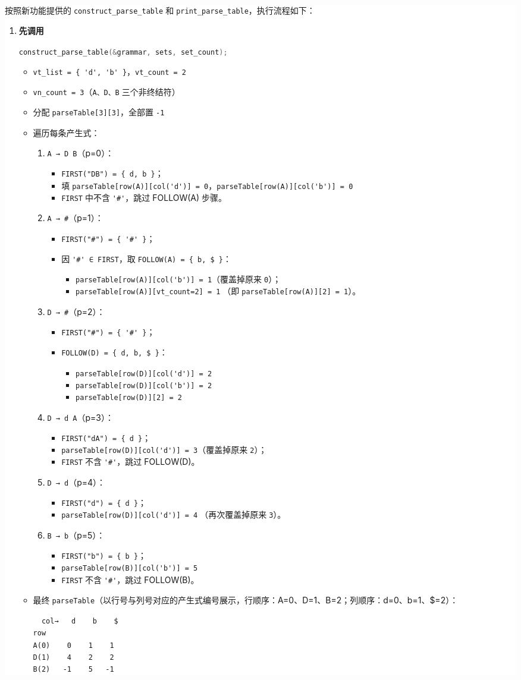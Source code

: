 按照新功能提供的 `construct_parse_table` 和 `print_parse_table`，执行流程如下：

1. **先调用**

   ```c
   construct_parse_table(&grammar, sets, set_count);
   ```

   * `vt_list = { 'd', 'b' }`，`vt_count = 2`

   * `vn_count = 3`（`A、D、B` 三个非终结符）

   * 分配 `parseTable[3][3]`，全部置 `-1`

   * 遍历每条产生式：

     1. `A → D B`（p=0）：

        * `FIRST("DB") = { d, b }`；
        * 填 `parseTable[row(A)][col('d')] = 0`，`parseTable[row(A)][col('b')] = 0`
        * `FIRST` 中不含 `'#'`，跳过 FOLLOW(A) 步骤。
     2. `A → #`（p=1）：

        * `FIRST("#") = { '#' }`；
        * 因 `'#' ∈ FIRST`，取 `FOLLOW(A) = { b, $ }`：

          * `parseTable[row(A)][col('b')] = 1`（覆盖掉原来 `0`）；
          * `parseTable[row(A)][vt_count=2] = 1` （即 `parseTable[row(A)][2] = 1`）。
     3. `D → #`（p=2）：

        * `FIRST("#") = { '#' }`；
        * `FOLLOW(D) = { d, b, $ }`：

          * `parseTable[row(D)][col('d')] = 2`
          * `parseTable[row(D)][col('b')] = 2`
          * `parseTable[row(D)][2] = 2`
     4. `D → d A`（p=3）：

        * `FIRST("dA") = { d }`；
        * `parseTable[row(D)][col('d')] = 3`（覆盖掉原来 `2`）；
        * `FIRST` 不含 `'#'`，跳过 FOLLOW(D)。
     5. `D → d`（p=4）：

        * `FIRST("d") = { d }`；
        * `parseTable[row(D)][col('d')] = 4` （再次覆盖掉原来 `3`）。
     6. `B → b`（p=5）：

        * `FIRST("b") = { b }`；
        * `parseTable[row(B)][col('b')] = 5`
        * `FIRST` 不含 `'#'`，跳过 FOLLOW(B)。

   * 最终 `parseTable`（以行号与列号对应的产生式编号展示，行顺序：A=0、D=1、B=2；列顺序：d=0、b=1、\$=2）：

     ```
       col→   d    b    $
     row
     A(0)    0    1    1
     D(1)    4    2    2
     B(2)   -1    5   -1
     ```
